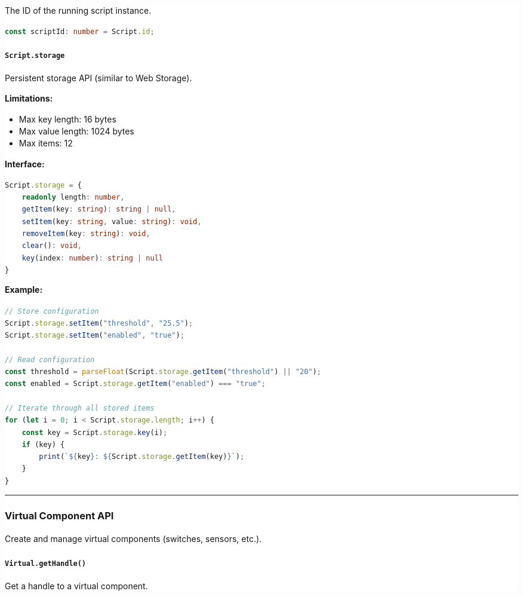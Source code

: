 The ID of the running script instance.

```typescript
const scriptId: number = Script.id;
```

#### `Script.storage`

Persistent storage API (similar to Web Storage).

**Limitations:**
- Max key length: 16 bytes
- Max value length: 1024 bytes
- Max items: 12

**Interface:**
```typescript
Script.storage = {
    readonly length: number,
    getItem(key: string): string | null,
    setItem(key: string, value: string): void,
    removeItem(key: string): void,
    clear(): void,
    key(index: number): string | null
}
```

**Example:**
```typescript
// Store configuration
Script.storage.setItem("threshold", "25.5");
Script.storage.setItem("enabled", "true");

// Read configuration
const threshold = parseFloat(Script.storage.getItem("threshold") || "20");
const enabled = Script.storage.getItem("enabled") === "true";

// Iterate through all stored items
for (let i = 0; i < Script.storage.length; i++) {
    const key = Script.storage.key(i);
    if (key) {
        print(`${key}: ${Script.storage.getItem(key)}`);
    }
}
```

---

### Virtual Component API

Create and manage virtual components (switches, sensors, etc.).

#### `Virtual.getHandle()`

Get a handle to a virtual component.
